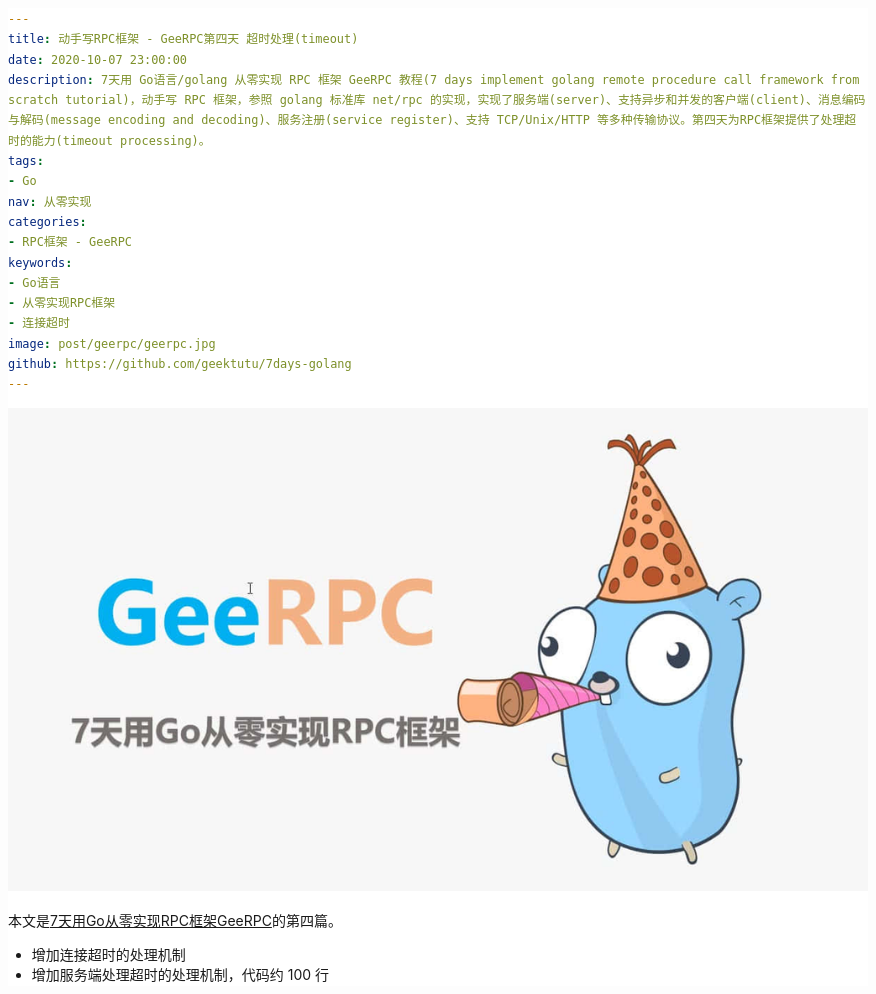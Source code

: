 ```yaml
---
title: 动手写RPC框架 - GeeRPC第四天 超时处理(timeout)
date: 2020-10-07 23:00:00
description: 7天用 Go语言/golang 从零实现 RPC 框架 GeeRPC 教程(7 days implement golang remote procedure call framework from scratch tutorial)，动手写 RPC 框架，参照 golang 标准库 net/rpc 的实现，实现了服务端(server)、支持异步和并发的客户端(client)、消息编码与解码(message encoding and decoding)、服务注册(service register)、支持 TCP/Unix/HTTP 等多种传输协议。第四天为RPC框架提供了处理超时的能力(timeout processing)。
tags:
- Go
nav: 从零实现
categories:
- RPC框架 - GeeRPC
keywords:
- Go语言
- 从零实现RPC框架
- 连接超时
image: post/geerpc/geerpc.jpg
github: https://github.com/geektutu/7days-golang
---
```


![golang RPC framework](geerpc/geerpc.jpg)

本文是[7天用Go从零实现RPC框架GeeRPC](https://geektutu.com/post/geerpc.html)的第四篇。

- 增加连接超时的处理机制
- 增加服务端处理超时的处理机制，代码约 100 行
